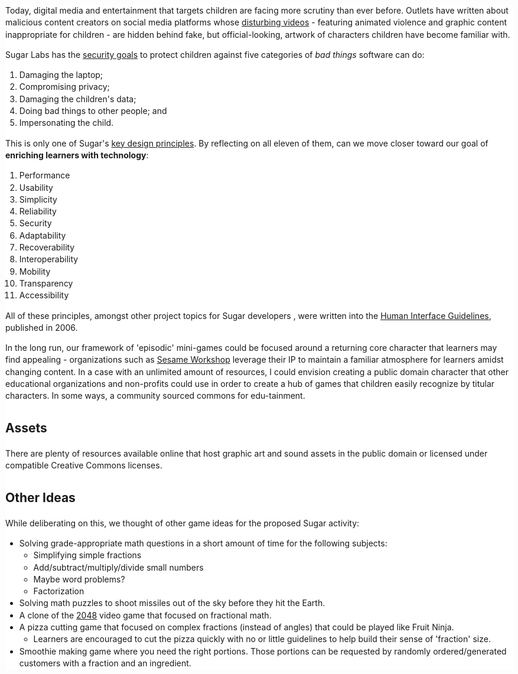 Today, digital media and entertainment that targets children are facing more scrutiny than ever before. Outlets have written about malicious content creators on social media platforms whose [disturbing videos](https://www.bbc.com/news/blogs-trending-39381889) - featuring animated violence and graphic content inappropriate for children - are hidden behind fake, but official-looking, artwork of characters children have become familiar with.

Sugar Labs has the [security goals](http://wiki.sugarlabs.org/go/Human_Interface_Guidelines#Security) to protect children against five categories of *bad things* software can do:

1. Damaging the laptop;
2. Compromising privacy;
3. Damaging the children's data;
4. Doing bad things to other people; and
5. Impersonating the child.

This is only one of Sugar's [key design principles](http://wiki.sugarlabs.org/go/Human_Interface_Guidelines/Design_Fundamentals/Key_Design_Principles). By reflecting on all eleven of them, can we move closer toward our goal of **enriching learners with technology**:

1. Performance
2. Usability
3. Simplicity
4. Reliability
5. Security
6. Adaptability
7. Recoverability
8. Interoperability
9. Mobility
10. Transparency
11. Accessibility

All of these principles, amongst other project topics for Sugar developers , were written into the [Human Interface Guidelines](http://wiki.sugarlabs.org/go/Human_Interface_Guidelines), published in 2006.

In the long run, our framework of 'episodic' mini-games could be focused around a returning core character that learners may find appealing - organizations such as [Sesame Workshop](https://www.sesamestreet.org/) leverage their IP to maintain a familiar atmosphere for learners amidst changing content. In a case with an unlimited amount of resources, I could envision creating a public domain character that other educational organizations and non-profits could use in order to create a hub of games that children easily recognize by titular characters. In some ways, a community sourced commons for edu-tainment.

## Assets ##

There are plenty of resources available online that host graphic art and sound assets in the public domain or licensed under compatible Creative Commons licenses. 

## Other Ideas ##

While deliberating on this, we thought of other game ideas for the proposed Sugar activity:
- Solving grade-appropriate math questions in a short amount of time for the following subjects:
    - Simplifying simple fractions
    - Add/subtract/multiply/divide small numbers
    - Maybe word problems?
    - Factorization
- Solving math puzzles to shoot missiles out of the sky before they hit the Earth.
- A clone of the [2048](https://en.wikipedia.org/wiki/2048_(video_game)) video game that focused on fractional math.
- A pizza cutting game that focused on complex fractions (instead of angles) that could be played like Fruit Ninja.
    - Learners are encouraged to cut the pizza quickly with no or little guidelines to help build their sense of 'fraction' size.
- Smoothie making game where you need the right portions. Those portions can be requested by randomly ordered/generated customers with a fraction and an ingredient.
